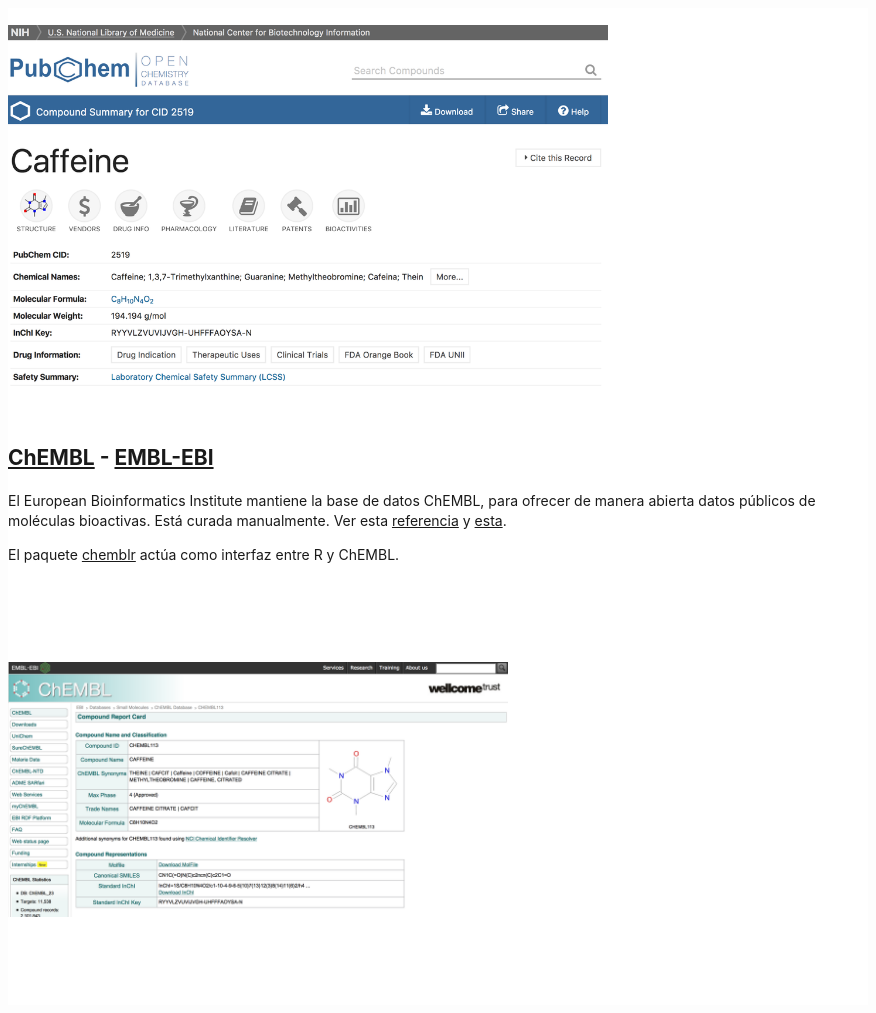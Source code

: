 <img style="WIDTH:600px; HEIGHT:400px; border:0" src="./figs/pubchem-caffeine.png">


## [ChEMBL](https://www.ebi.ac.uk/chembl/) - [EMBL-EBI](https://www.ebi.ac.uk/about)

El European Bioinformatics Institute mantiene la base de datos ChEMBL, para ofrecer de manera
abierta datos públicos de moléculas bioactivas. Está curada manualmente. Ver esta [referencia](https://www.ncbi.nlm.nih.gov/pubmed/24214965) y [esta](http://pubs.acs.org/doi/abs/10.1021/ci200260t).

El paquete [chemblr](https://github.com/rajarshi/chemblr) actúa como interfaz entre R y ChEMBL.

<img style="WIDTH:500px; HEIGHT:420px; border:0" src="./figs/chembl-caffeine.png">
